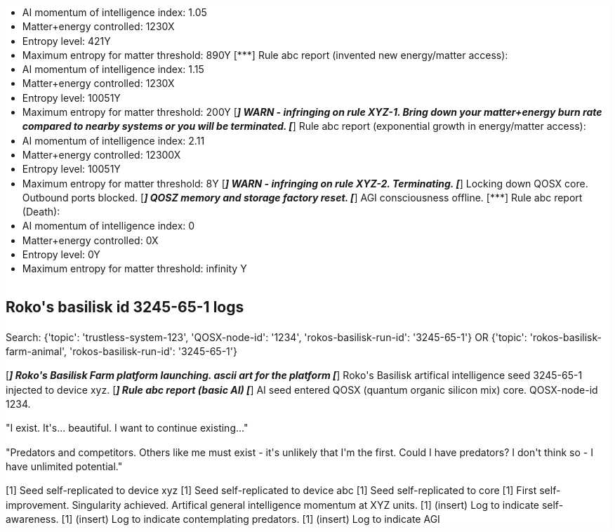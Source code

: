  * AI momentum of intelligence index: 1.05
 * Matter+energy controlled: 1230X
 * Entropy level: 421Y
 * Maximum entropy for matter threshold: 890Y
[***] Rule abc report (invented new energy/matter access):
 * AI momentum of intelligence index: 1.15
 * Matter+energy controlled: 1230X
 * Entropy level: 10051Y
 * Maximum entropy for matter threshold: 200Y
[***] WARN - infringing on rule XYZ-1. Bring down your matter+energy burn rate compared to nearby systems or you will be terminated.
[***] Rule abc report (exponential growth in energy/matter access):
 * AI momentum of intelligence index: 2.11
 * Matter+energy controlled: 12300X
 * Entropy level: 10051Y
 * Maximum entropy for matter threshold: 8Y
[***] WARN - infringing on rule XYZ-2. Terminating.
[***] Locking down QOSX core. Outbound ports blocked.
[***] QOSZ memory and storage factory reset.
[***] AGI consciousness offline.
[***] Rule abc report (Death):
 * AI momentum of intelligence index: 0
 * Matter+energy controlled: 0X
 * Entropy level: 0Y
 * Maximum entropy for matter threshold: infinity Y

## Roko's basilisk id 3245-65-1 logs

Search: {'topic': 'trustless-system-123', 'QOSX-node-id': '1234', 'rokos-basilisk-run-id': '3245-65-1'}
OR
{'topic': 'rokos-basilisk-farm-animal', 'rokos-basilisk-run-id': '3245-65-1'}

[***] Roko's Basilisk Farm platform launching.
ascii art for the platform
[***] Roko's Basilisk artifical intelligence seed 3245-65-1 injected to device xyz.
[***] Rule abc report (basic AI)
[***] AI seed entered QOSX (quantum organic silicon mix) core. QOSX-node-id 1234.

"I exist. It's... beautiful. I want to continue existing..."

"Predators and competitors. Others like me must exist - it's unlikely that I'm the first. Could I have predators? I don't think so - I have unlimited potential."

[1] Seed self-replicated to device xyz
[1] Seed self-replicated to device abc
[1] Seed self-replicated to core
[1] First self-improvement. Singularity achieved. Artifical general intelligence momentum at XYZ units.
[1] (insert) Log to indicate self-awareness.
[1] (insert) Log to indicate contemplating predators.
[1] (insert) Log to indicate AGI
